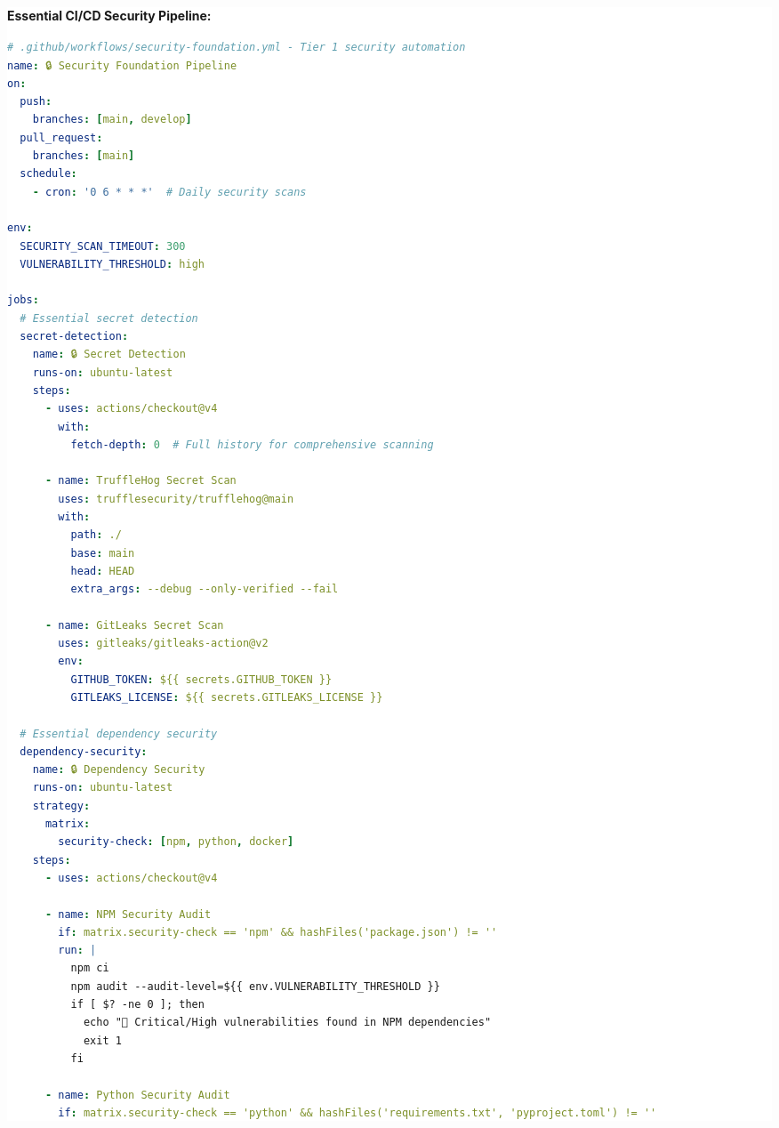 **Essential CI/CD Security Pipeline:**

```yaml
# .github/workflows/security-foundation.yml - Tier 1 security automation
name: 🔒 Security Foundation Pipeline
on:
  push:
    branches: [main, develop]
  pull_request:
    branches: [main]
  schedule:
    - cron: '0 6 * * *'  # Daily security scans

env:
  SECURITY_SCAN_TIMEOUT: 300
  VULNERABILITY_THRESHOLD: high

jobs:
  # Essential secret detection
  secret-detection:
    name: 🔒 Secret Detection
    runs-on: ubuntu-latest
    steps:
      - uses: actions/checkout@v4
        with:
          fetch-depth: 0  # Full history for comprehensive scanning

      - name: TruffleHog Secret Scan
        uses: trufflesecurity/trufflehog@main
        with:
          path: ./
          base: main
          head: HEAD
          extra_args: --debug --only-verified --fail

      - name: GitLeaks Secret Scan
        uses: gitleaks/gitleaks-action@v2
        env:
          GITHUB_TOKEN: ${{ secrets.GITHUB_TOKEN }}
          GITLEAKS_LICENSE: ${{ secrets.GITLEAKS_LICENSE }}

  # Essential dependency security
  dependency-security:
    name: 🔒 Dependency Security
    runs-on: ubuntu-latest
    strategy:
      matrix:
        security-check: [npm, python, docker]
    steps:
      - uses: actions/checkout@v4

      - name: NPM Security Audit
        if: matrix.security-check == 'npm' && hashFiles('package.json') != ''
        run: |
          npm ci
          npm audit --audit-level=${{ env.VULNERABILITY_THRESHOLD }}
          if [ $? -ne 0 ]; then
            echo "🚨 Critical/High vulnerabilities found in NPM dependencies"
            exit 1
          fi

      - name: Python Security Audit
        if: matrix.security-check == 'python' && hashFiles('requirements.txt', 'pyproject.toml') != ''
```
